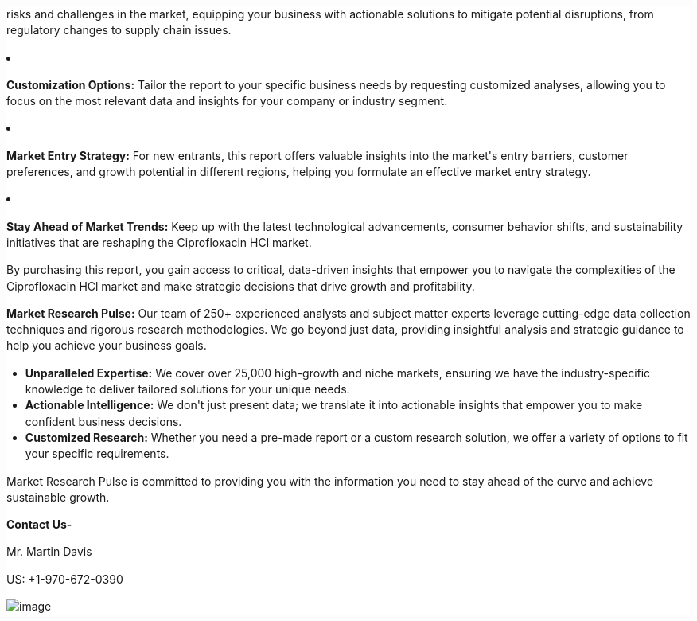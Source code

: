 risks and challenges in the market, equipping your business with actionable solutions to mitigate potential disruptions, from regulatory changes to supply chain issues.</p></li><li><p><strong>Customization Options:</strong> Tailor the report to your specific business needs by requesting customized analyses, allowing you to focus on the most relevant data and insights for your company or industry segment.</p></li><li><p><strong>Market Entry Strategy:</strong> For new entrants, this report offers valuable insights into the market's entry barriers, customer preferences, and growth potential in different regions, helping you formulate an effective market entry strategy.</p></li><li><p><strong>Stay Ahead of Market Trends:</strong> Keep up with the latest technological advancements, consumer behavior shifts, and sustainability initiatives that are reshaping the Ciprofloxacin HCl market.</p></li></ol><p>By purchasing this report, you gain access to critical, data-driven insights that empower you to navigate the complexities of the Ciprofloxacin HCl market and make strategic decisions that drive growth and profitability.</p><p><strong>Market Research Pulse:</strong>&nbsp;Our team of 250+ experienced analysts and subject matter experts leverage cutting-edge data collection techniques and rigorous research methodologies. We go beyond just data, providing insightful analysis and strategic guidance to help you achieve your business goals.</p><ul><li><strong>Unparalleled Expertise:</strong>&nbsp;We cover over 25,000 high-growth and niche markets, ensuring we have the industry-specific knowledge to deliver tailored solutions for your unique needs.</li><li><strong>Actionable Intelligence:</strong>&nbsp;We don't just present data; we translate it into actionable insights that empower you to make confident business decisions.</li><li><strong>Customized Research:</strong>&nbsp;Whether you need a pre-made report or a custom research solution, we offer a variety of options to fit your specific requirements.</li></ul><p>Market Research Pulse is committed to providing you with the information you need to stay ahead of the curve and achieve sustainable growth.</p><p><strong>Contact Us-</strong></p><p>Mr. Martin Davis</p><p>US: +1-970-672-0390</p>
![image](https://github.com/user-attachments/assets/6f705e16-93db-467e-a305-7f7aeaeee641)
